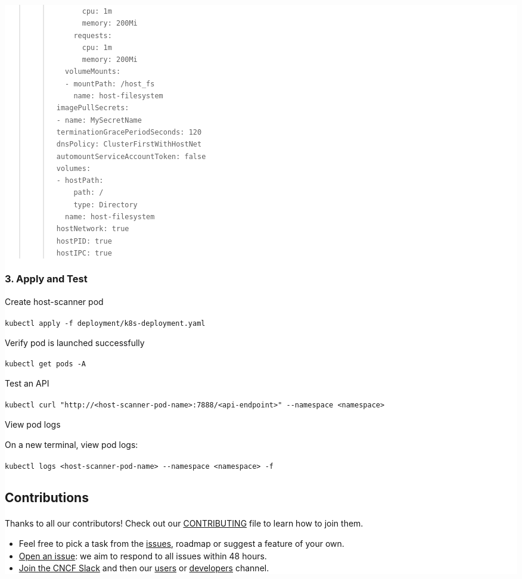 >>            cpu: 1m
>>            memory: 200Mi
>>          requests:
>>            cpu: 1m
>>            memory: 200Mi
>>        volumeMounts:
>>        - mountPath: /host_fs
>>          name: host-filesystem
>>      imagePullSecrets:
>>      - name: MySecretName
>>      terminationGracePeriodSeconds: 120
>>      dnsPolicy: ClusterFirstWithHostNet
>>      automountServiceAccountToken: false
>>      volumes:
>>      - hostPath:
>>          path: /
>>          type: Directory
>>        name: host-filesystem
>>      hostNetwork: true
>>      hostPID: true
>>      hostIPC: true
>>```
### 3. Apply and Test


Create host-scanner pod
```
kubectl apply -f deployment/k8s-deployment.yaml 
```

Verify pod is launched successfully
```
kubectl get pods -A
```

Test an API
```
kubectl curl "http://<host-scanner-pod-name>:7888/<api-endpoint>" --namespace <namespace>
```

View pod logs

On a new terminal, view pod logs:
```
kubectl logs <host-scanner-pod-name> --namespace <namespace> -f
```

## Contributions

Thanks to all our contributors! Check out our [CONTRIBUTING](https://github.com/kubescape/kubescape/blob/master/CONTRIBUTING.md) file to learn how to join them.

* Feel free to pick a task from the [issues](https://github.com/kubescape/host-scanner/issues?q=is%3Aissue+is%3Aopen+label%3A%22open+for+contribution%22), roadmap or suggest a feature of your own.
* [Open an issue](https://github.com/kubescape/host-scanner/issues/new/choose): we aim to respond to all issues within 48 hours.
* [Join the CNCF Slack](https://slack.cncf.io/) and then our [users](https://cloud-native.slack.com/archives/C04EY3ZF9GE) or [developers](https://cloud-native.slack.com/archives/C04GY6H082K) channel.